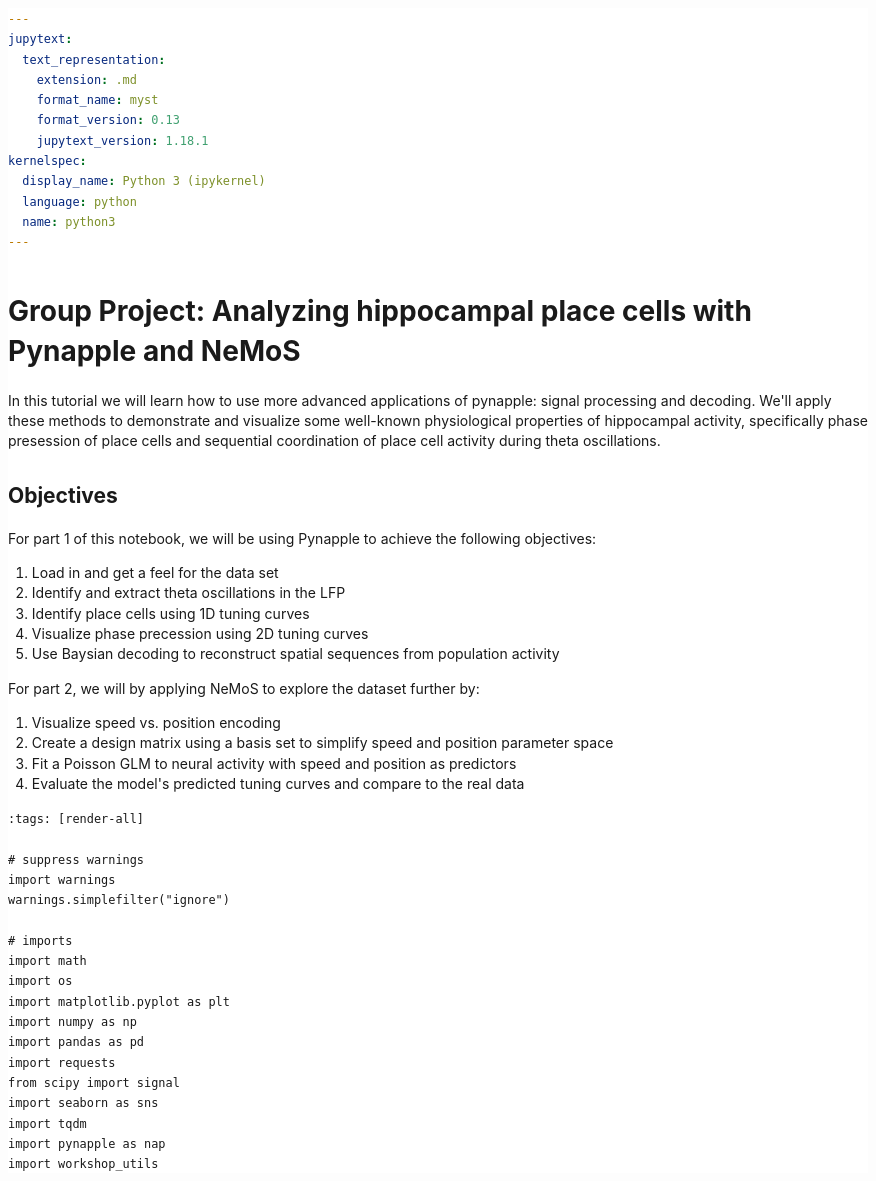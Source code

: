 ```yaml
---
jupytext:
  text_representation:
    extension: .md
    format_name: myst
    format_version: 0.13
    jupytext_version: 1.18.1
kernelspec:
  display_name: Python 3 (ipykernel)
  language: python
  name: python3
---
```


# Group Project: Analyzing hippocampal place cells with Pynapple and NeMoS

<div class="render-all">
    
In this tutorial we will learn how to use more advanced applications of pynapple: signal processing and decoding. We'll apply these methods to demonstrate and visualize some well-known physiological properties of hippocampal activity, specifically phase presession of place cells and sequential coordination of place cell activity during theta oscillations.

</div>

## Objectives

<div class="render-all">
    
For part 1 of this notebook, we will be using Pynapple to achieve the following objectives:
1. Load in and get a feel for the data set   
2. Identify and extract theta oscillations in the LFP
3. Identify place cells using 1D tuning curves
4. Visualize phase precession using 2D tuning curves
5. Use Baysian decoding to reconstruct spatial sequences from population activity

For part 2, we will by applying NeMoS to explore the dataset further by:
1. Visualize speed vs. position encoding
2. Create a design matrix using a basis set to simplify speed and position parameter space
3. Fit a Poisson GLM to neural activity with speed and position as predictors
4. Evaluate the model's predicted tuning curves and compare to the real data

</div>

```{code-cell} ipython3
:tags: [render-all]

# suppress warnings
import warnings
warnings.simplefilter("ignore")

# imports
import math
import os
import matplotlib.pyplot as plt
import numpy as np
import pandas as pd
import requests
from scipy import signal
import seaborn as sns
import tqdm
import pynapple as nap
import workshop_utils
```